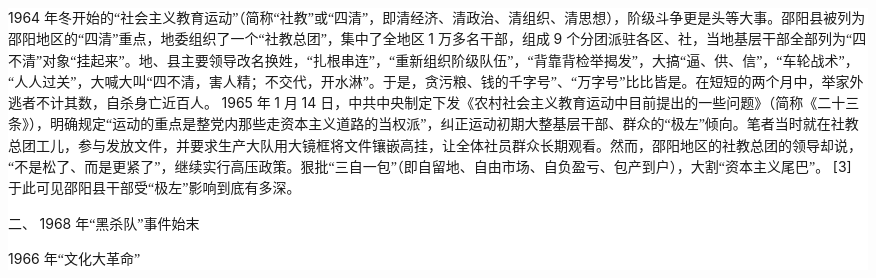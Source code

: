   </span>
  1964
  <span lang="ZH-CN" style="font-family:宋体;mso-ascii-font-family:Calibri;mso-ascii-theme-font:
minor-latin;mso-fareast-font-family:宋体;mso-fareast-theme-font:minor-fareast">
   年冬开始的“社会主义教育运动”（简称“社教”或“四清”，即清经济、清政治、清组织、清思想），阶级斗争更是头等大事。邵阳县被列为邵阳地区的“四清”重点，地委组织了一个“社教总团”，集中了全地区
  </span>
  1
  <span lang="ZH-CN" style="font-family:宋体;mso-ascii-font-family:Calibri;mso-ascii-theme-font:
minor-latin;mso-fareast-font-family:宋体;mso-fareast-theme-font:minor-fareast">
   万多名干部，组成
  </span>
  9
  <span lang="ZH-CN" style="font-family:宋体;mso-ascii-font-family:Calibri;mso-ascii-theme-font:
minor-latin;mso-fareast-font-family:宋体;mso-fareast-theme-font:minor-fareast">
   个分团派驻各区、社，当地基层干部全部列为“四不清”对象“挂起来”。地、县主要领导改名换姓，“扎根串连”，“重新组织阶级队伍”，“背靠背检举揭发”，大搞“逼、供、信”，“车轮战术”，“人人过关”，大喊大叫“四不清，害人精；不交代，开水淋”。于是，贪污粮、钱的千字号”、“万字号”比比皆是。在短短的两个月中，举家外逃者不计其数，自杀身亡近百人。
  </span>
  1965
  <span lang="ZH-CN" style="font-family:宋体;mso-ascii-font-family:Calibri;mso-ascii-theme-font:
minor-latin;mso-fareast-font-family:宋体;mso-fareast-theme-font:minor-fareast">
   年
  </span>
  1
  <span lang="ZH-CN" style="font-family:宋体;mso-ascii-font-family:Calibri;mso-ascii-theme-font:
minor-latin;mso-fareast-font-family:宋体;mso-fareast-theme-font:minor-fareast">
   月
  </span>
  14
  <span lang="ZH-CN" style="font-family:宋体;mso-ascii-font-family:Calibri;mso-ascii-theme-font:
minor-latin;mso-fareast-font-family:宋体;mso-fareast-theme-font:minor-fareast">
   日，中共中央制定下发《农村社会主义教育运动中目前提出的一些问题》（简称《二十三条》），明确规定“运动的重点是整党内那些走资本主义道路的当权派”，纠正运动初期大整基层干部、群众的“极左”倾向。笔者当时就在社教总团工儿，参与发放文件，并要求生产大队用大镜框将文件镶嵌高挂，让全体社员群众长期观看。然而，邵阳地区的社教总团的领导却说，“不是松了、而是更紧了”，继续实行高压政策。狠批“三自一包”（即自留地、自由市场、自负盈亏、包产到户），大割“资本主义尾巴”。
  </span>
  [3]
  <span lang="ZH-CN" style="font-family:宋体;mso-ascii-font-family:Calibri;mso-ascii-theme-font:
minor-latin;mso-fareast-font-family:宋体;mso-fareast-theme-font:minor-fareast">
   于此可见邵阳县干部受“极左”影响到底有多深。
  </span>
  <o:p>
  </o:p>
 </p>
 <p class="MsoNormal">
  <span lang="ZH-CN" style="font-family:宋体;mso-ascii-font-family:
Calibri;mso-ascii-theme-font:minor-latin;mso-fareast-font-family:宋体;mso-fareast-theme-font:
minor-fareast">
   二、
  </span>
  1968
  <span lang="ZH-CN" style="font-family:宋体;mso-ascii-font-family:
Calibri;mso-ascii-theme-font:minor-latin;mso-fareast-font-family:宋体;mso-fareast-theme-font:
minor-fareast">
   年“黑杀队”事件始末
  </span>
  <o:p>
  </o:p>
 </p>
 <p class="MsoNormal">
  1966
  <span lang="ZH-CN" style="font-family:宋体;mso-ascii-font-family:
Calibri;mso-ascii-theme-font:minor-latin;mso-fareast-font-family:宋体;mso-fareast-theme-font:
minor-fareast">
   年“文化大革命”
  </span>